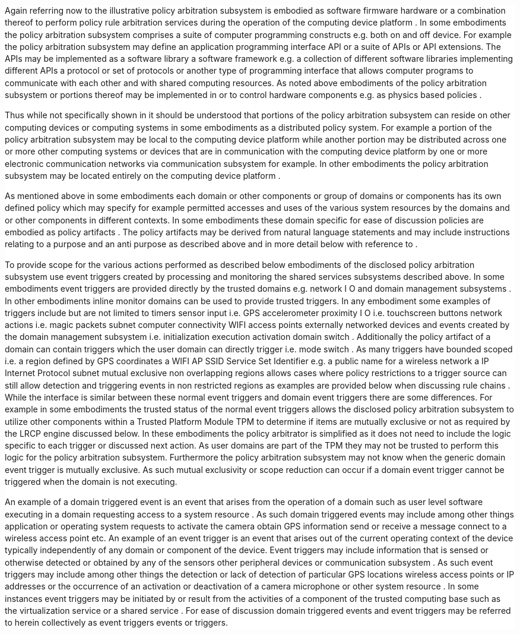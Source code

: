 Again referring now to the illustrative policy arbitration subsystem is embodied as software firmware hardware or a combination thereof to perform policy rule arbitration services during the operation of the computing device platform . In some embodiments the policy arbitration subsystem comprises a suite of computer programming constructs e.g. both on and off device. For example the policy arbitration subsystem may define an application programming interface API or a suite of APIs or API extensions. The APIs may be implemented as a software library a software framework e.g. a collection of different software libraries implementing different APIs a protocol or set of protocols or another type of programming interface that allows computer programs to communicate with each other and with shared computing resources. As noted above embodiments of the policy arbitration subsystem or portions thereof may be implemented in or to control hardware components e.g. as physics based policies .

Thus while not specifically shown in it should be understood that portions of the policy arbitration subsystem can reside on other computing devices or computing systems in some embodiments as a distributed policy system. For example a portion of the policy arbitration subsystem may be local to the computing device platform while another portion may be distributed across one or more other computing systems or devices that are in communication with the computing device platform by one or more electronic communication networks via communication subsystem for example. In other embodiments the policy arbitration subsystem may be located entirely on the computing device platform .

As mentioned above in some embodiments each domain or other components or group of domains or components has its own defined policy which may specify for example permitted accesses and uses of the various system resources by the domains and or other components in different contexts. In some embodiments these domain specific for ease of discussion policies are embodied as policy artifacts . The policy artifacts may be derived from natural language statements and may include instructions relating to a purpose and an anti purpose as described above and in more detail below with reference to .

To provide scope for the various actions performed as described below embodiments of the disclosed policy arbitration subsystem use event triggers created by processing and monitoring the shared services subsystems described above. In some embodiments event triggers are provided directly by the trusted domains e.g. network I O and domain management subsystems . In other embodiments inline monitor domains can be used to provide trusted triggers. In any embodiment some examples of triggers include but are not limited to timers sensor input i.e. GPS accelerometer proximity I O i.e. touchscreen buttons network actions i.e. magic packets subnet computer connectivity WIFI access points externally networked devices and events created by the domain management subsystem i.e. initialization execution activation domain switch . Additionally the policy artifact of a domain can contain triggers which the user domain can directly trigger i.e. mode switch . As many triggers have bounded scoped i.e. a region defined by GPS coordinates a WIFI AP SSID Service Set Identifier e.g. a public name for a wireless network a IP Internet Protocol subnet mutual exclusive non overlapping regions allows cases where policy restrictions to a trigger source can still allow detection and triggering events in non restricted regions as examples are provided below when discussing rule chains . While the interface is similar between these normal event triggers and domain event triggers there are some differences. For example in some embodiments the trusted status of the normal event triggers allows the disclosed policy arbitration subsystem to utilize other components within a Trusted Platform Module TPM to determine if items are mutually exclusive or not as required by the LRCP engine discussed below. In these embodiments the policy arbitrator is simplified as it does not need to include the logic specific to each trigger or discussed next action. As user domains are part of the TPM they may not be trusted to perform this logic for the policy arbitration subsystem. Furthermore the policy arbitration subsystem may not know when the generic domain event trigger is mutually exclusive. As such mutual exclusivity or scope reduction can occur if a domain event trigger cannot be triggered when the domain is not executing.

An example of a domain triggered event is an event that arises from the operation of a domain such as user level software executing in a domain requesting access to a system resource . As such domain triggered events may include among other things application or operating system requests to activate the camera obtain GPS information send or receive a message connect to a wireless access point etc. An example of an event trigger is an event that arises out of the current operating context of the device typically independently of any domain or component of the device. Event triggers may include information that is sensed or otherwise detected or obtained by any of the sensors other peripheral devices or communication subsystem . As such event triggers may include among other things the detection or lack of detection of particular GPS locations wireless access points or IP addresses or the occurrence of an activation or deactivation of a camera microphone or other system resource . In some instances event triggers may be initiated by or result from the activities of a component of the trusted computing base such as the virtualization service or a shared service . For ease of discussion domain triggered events and event triggers may be referred to herein collectively as event triggers events or triggers. 
